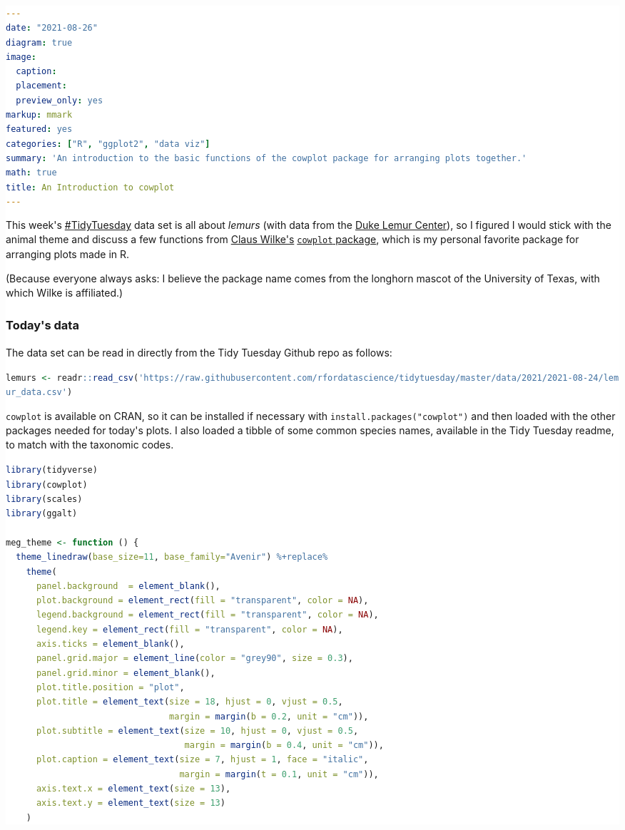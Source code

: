 ```yaml
---
date: "2021-08-26"
diagram: true
image:
  caption: 
  placement: 
  preview_only: yes
markup: mmark
featured: yes 
categories: ["R", "ggplot2", "data viz"]
summary: 'An introduction to the basic functions of the cowplot package for arranging plots together.'
math: true
title: An Introduction to cowplot
---
```


This week's [#TidyTuesday](https://github.com/rfordatascience/tidytuesday/blob/master/data/2021/2021-08-24/readme.md) data set is all about *lemurs* (with data from the [Duke Lemur Center](https://lemur.duke.edu/)), so I figured I would stick with the animal theme and discuss a few functions from [Claus Wilke's](https://twitter.com/ClausWilke) [`cowplot` package](https://wilkelab.org/cowplot/index.html), which is my personal favorite package for arranging plots made in R.

(Because everyone always asks: I believe the package name comes from the longhorn mascot of the University of Texas, with which Wilke is affiliated.)

### Today's data

The data set can be read in directly from the Tidy Tuesday Github repo as follows:

```r
lemurs <- readr::read_csv('https://raw.githubusercontent.com/rfordatascience/tidytuesday/master/data/2021/2021-08-24/lemur_data.csv')
```

`cowplot` is available on CRAN, so it can be installed if necessary with `install.packages("cowplot")` and then loaded with the other packages needed for today's plots. I also loaded a tibble of some common species names, available in the Tidy Tuesday readme, to match with the taxonomic codes.

```r
library(tidyverse)
library(cowplot)
library(scales)
library(ggalt)

meg_theme <- function () { 
  theme_linedraw(base_size=11, base_family="Avenir") %+replace% 
    theme(
      panel.background  = element_blank(),
      plot.background = element_rect(fill = "transparent", color = NA), 
      legend.background = element_rect(fill = "transparent", color = NA),
      legend.key = element_rect(fill = "transparent", color = NA),
      axis.ticks = element_blank(),
      panel.grid.major = element_line(color = "grey90", size = 0.3), 
      panel.grid.minor = element_blank(),
      plot.title.position = "plot",
      plot.title = element_text(size = 18, hjust = 0, vjust = 0.5, 
                                margin = margin(b = 0.2, unit = "cm")),
      plot.subtitle = element_text(size = 10, hjust = 0, vjust = 0.5, 
                                   margin = margin(b = 0.4, unit = "cm")),
      plot.caption = element_text(size = 7, hjust = 1, face = "italic", 
                                  margin = margin(t = 0.1, unit = "cm")),
      axis.text.x = element_text(size = 13),
      axis.text.y = element_text(size = 13)
    )
```